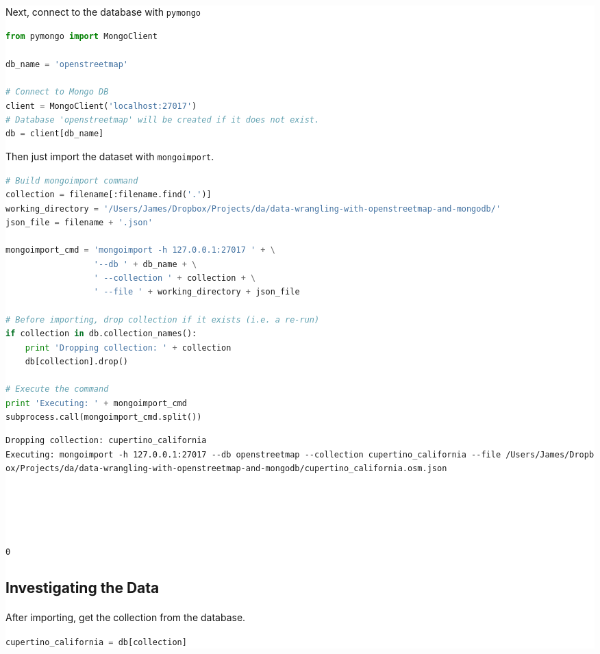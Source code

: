 Next, connect to the database with `pymongo`


```python
from pymongo import MongoClient

db_name = 'openstreetmap'

# Connect to Mongo DB
client = MongoClient('localhost:27017')
# Database 'openstreetmap' will be created if it does not exist.
db = client[db_name]
```

Then just import the dataset with `mongoimport`.


```python
# Build mongoimport command
collection = filename[:filename.find('.')]
working_directory = '/Users/James/Dropbox/Projects/da/data-wrangling-with-openstreetmap-and-mongodb/'
json_file = filename + '.json'

mongoimport_cmd = 'mongoimport -h 127.0.0.1:27017 ' + \
                  '--db ' + db_name + \
                  ' --collection ' + collection + \
                  ' --file ' + working_directory + json_file

# Before importing, drop collection if it exists (i.e. a re-run)
if collection in db.collection_names():
    print 'Dropping collection: ' + collection
    db[collection].drop()
    
# Execute the command
print 'Executing: ' + mongoimport_cmd
subprocess.call(mongoimport_cmd.split())
```

    Dropping collection: cupertino_california
    Executing: mongoimport -h 127.0.0.1:27017 --db openstreetmap --collection cupertino_california --file /Users/James/Dropbox/Projects/da/data-wrangling-with-openstreetmap-and-mongodb/cupertino_california.osm.json





    0



## Investigating the Data

After importing, get the collection from the database.


```python
cupertino_california = db[collection]
```
